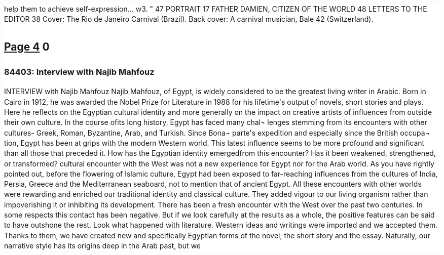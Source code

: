 help them to achieve
self-expression...
w3.
" 47
PORTRAIT
17 FATHER DAMIEN,
CITIZEN OF THE WORLD
48
LETTERS TO
THE EDITOR
38 Cover:
The Rio de Janeiro Carnival
(Brazil).
	 Back cover:
A carnival musician, Bale
42 (Switzerland).

## [Page 4](084413engo.pdf#page=4) 0

### 84403: Interview with Najib Mahfouz

INTERVIEW
with Najib Mahfouz
Najib Mahfouz, of Egypt, is widely
considered to be the greatest living
writer in Arabic. Born in Cairo
in 1912, he was awarded
the Nobel Prize for Literature
in 1988 for his lifetime's output
of novels, short stories and plays.
Here he reflects on the Egyptian
cultural identity and more generally
on the impact on creative artists
of influences from outside
their own culture.
In the course ofits long history, Egypt has faced many chal¬
lenges stemming from its encounters with other cultures-
Greek, Roman, Byzantine, Arab, and Turkish. Since Bona¬
parte's expedition and especially since the British occupa¬
tion, Egypt has been at grips with the modern Western
world. This latest influence seems to be more profound and
significant than all those that preceded it. How has the
Egyptian identity emergedfrom this encounter? Has it been
weakened, strengthened, or transformed?
cultural encounter with the West was not a new
experience for Egypt nor for the Arab world. As you have
rightly pointed out, before the flowering of Islamic culture,
Egypt had been exposed to far-reaching influences from the
cultures of India, Persia, Greece and the Mediterranean
seaboard, not to mention that of ancient Egypt. All these
encounters with other worlds were rewarding and enriched
our traditional identity and classical culture. They added
vigour to our living organism rather than impoverishing it
or inhibiting its development.
There has been a fresh encounter with the West over
the past two centuries. In some respects this contact has been
negative. But if we look carefully at the results as a whole,
the positive features can be said to have outshone the rest.
Look what happened with literature. Western ideas and
writings were imported and we accepted them. Thanks to
them, we have created new and specifically Egyptian forms
of the novel, the short story and the essay. Naturally, our
narrative style has its origins deep in the Arab past, but we